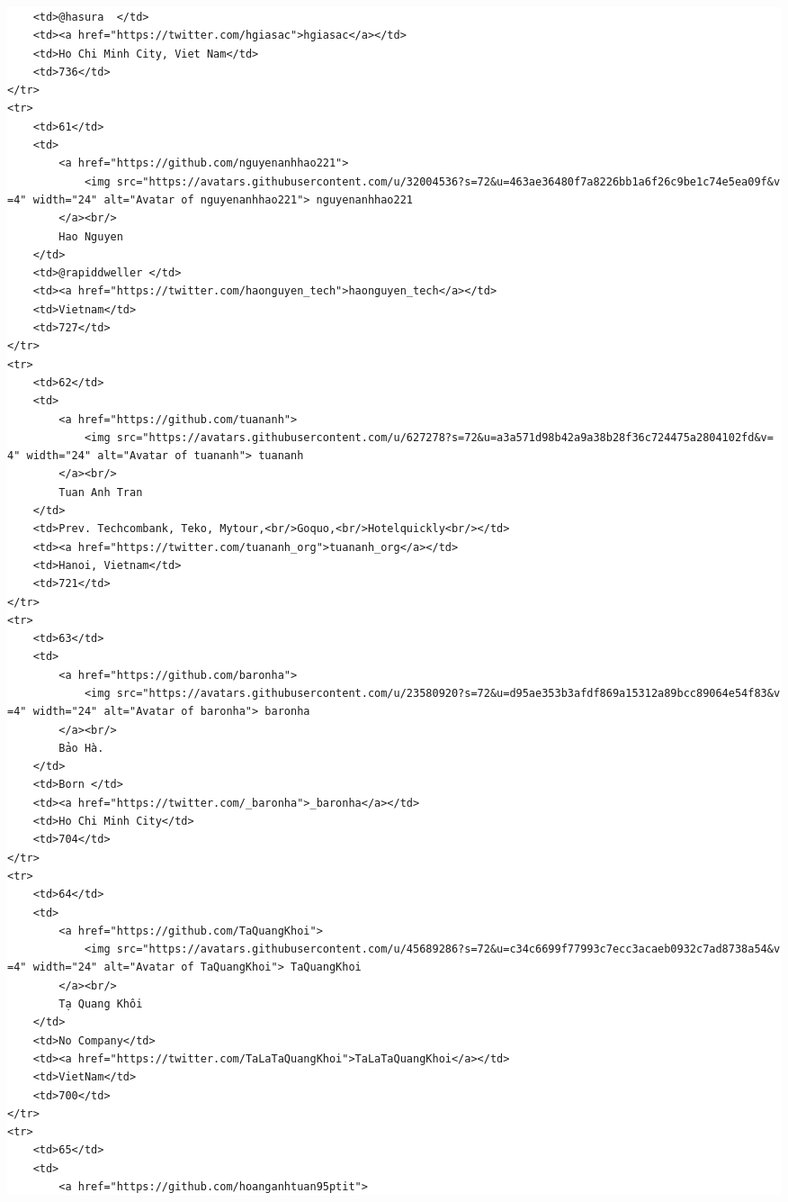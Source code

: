 		<td>@hasura  </td>
		<td><a href="https://twitter.com/hgiasac">hgiasac</a></td>
		<td>Ho Chi Minh City, Viet Nam</td>
		<td>736</td>
	</tr>
	<tr>
		<td>61</td>
		<td>
			<a href="https://github.com/nguyenanhhao221">
				<img src="https://avatars.githubusercontent.com/u/32004536?s=72&u=463ae36480f7a8226bb1a6f26c9be1c74e5ea09f&v=4" width="24" alt="Avatar of nguyenanhhao221"> nguyenanhhao221
			</a><br/>
			Hao Nguyen
		</td>
		<td>@rapiddweller </td>
		<td><a href="https://twitter.com/haonguyen_tech">haonguyen_tech</a></td>
		<td>Vietnam</td>
		<td>727</td>
	</tr>
	<tr>
		<td>62</td>
		<td>
			<a href="https://github.com/tuananh">
				<img src="https://avatars.githubusercontent.com/u/627278?s=72&u=a3a571d98b42a9a38b28f36c724475a2804102fd&v=4" width="24" alt="Avatar of tuananh"> tuananh
			</a><br/>
			Tuan Anh Tran
		</td>
		<td>Prev. Techcombank, Teko, Mytour,<br/>Goquo,<br/>Hotelquickly<br/></td>
		<td><a href="https://twitter.com/tuananh_org">tuananh_org</a></td>
		<td>Hanoi, Vietnam</td>
		<td>721</td>
	</tr>
	<tr>
		<td>63</td>
		<td>
			<a href="https://github.com/baronha">
				<img src="https://avatars.githubusercontent.com/u/23580920?s=72&u=d95ae353b3afdf869a15312a89bcc89064e54f83&v=4" width="24" alt="Avatar of baronha"> baronha
			</a><br/>
			Bảo Hà.
		</td>
		<td>Born </td>
		<td><a href="https://twitter.com/_baronha">_baronha</a></td>
		<td>Ho Chi Minh City</td>
		<td>704</td>
	</tr>
	<tr>
		<td>64</td>
		<td>
			<a href="https://github.com/TaQuangKhoi">
				<img src="https://avatars.githubusercontent.com/u/45689286?s=72&u=c34c6699f77993c7ecc3acaeb0932c7ad8738a54&v=4" width="24" alt="Avatar of TaQuangKhoi"> TaQuangKhoi
			</a><br/>
			Tạ Quang Khôi
		</td>
		<td>No Company</td>
		<td><a href="https://twitter.com/TaLaTaQuangKhoi">TaLaTaQuangKhoi</a></td>
		<td>VietNam</td>
		<td>700</td>
	</tr>
	<tr>
		<td>65</td>
		<td>
			<a href="https://github.com/hoanganhtuan95ptit">